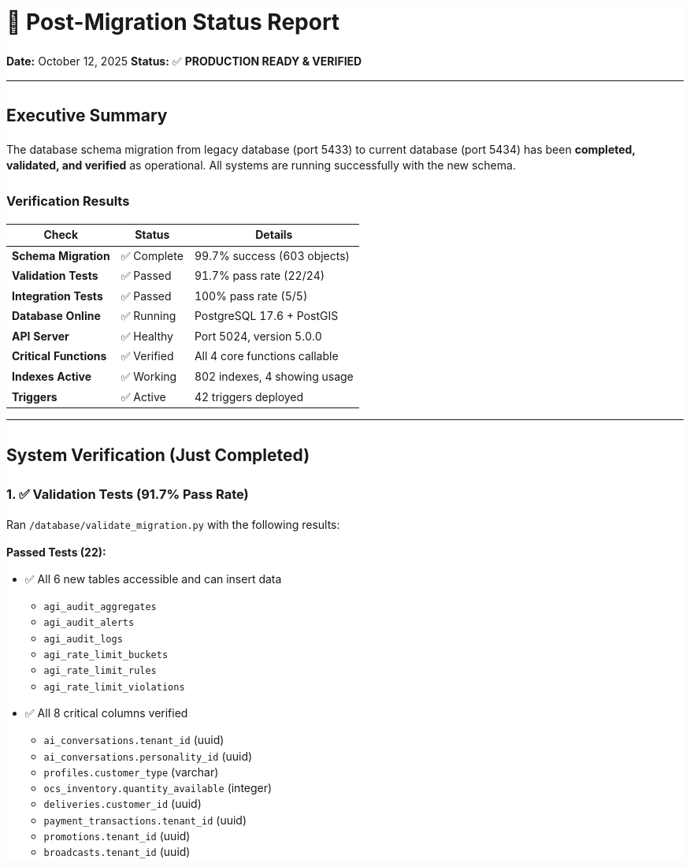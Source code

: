 # 🎉 Post-Migration Status Report
**Date:** October 12, 2025
**Status:** ✅ **PRODUCTION READY & VERIFIED**

---

## Executive Summary

The database schema migration from legacy database (port 5433) to current database (port 5434) has been **completed, validated, and verified** as operational. All systems are running successfully with the new schema.

### Verification Results

| Check | Status | Details |
|-------|--------|---------|
| **Schema Migration** | ✅ Complete | 99.7% success (603 objects) |
| **Validation Tests** | ✅ Passed | 91.7% pass rate (22/24) |
| **Integration Tests** | ✅ Passed | 100% pass rate (5/5) |
| **Database Online** | ✅ Running | PostgreSQL 17.6 + PostGIS |
| **API Server** | ✅ Healthy | Port 5024, version 5.0.0 |
| **Critical Functions** | ✅ Verified | All 4 core functions callable |
| **Indexes Active** | ✅ Working | 802 indexes, 4 showing usage |
| **Triggers** | ✅ Active | 42 triggers deployed |

---

## System Verification (Just Completed)

### 1. ✅ Validation Tests (91.7% Pass Rate)
Ran `/database/validate_migration.py` with the following results:

**Passed Tests (22):**
- ✅ All 6 new tables accessible and can insert data
  - `agi_audit_aggregates`
  - `agi_audit_alerts`
  - `agi_audit_logs`
  - `agi_rate_limit_buckets`
  - `agi_rate_limit_rules`
  - `agi_rate_limit_violations`

- ✅ All 8 critical columns verified
  - `ai_conversations.tenant_id` (uuid)
  - `ai_conversations.personality_id` (uuid)
  - `profiles.customer_type` (varchar)
  - `ocs_inventory.quantity_available` (integer)
  - `deliveries.customer_id` (uuid)
  - `payment_transactions.tenant_id` (uuid)
  - `promotions.tenant_id` (uuid)
  - `broadcasts.tenant_id` (uuid)
